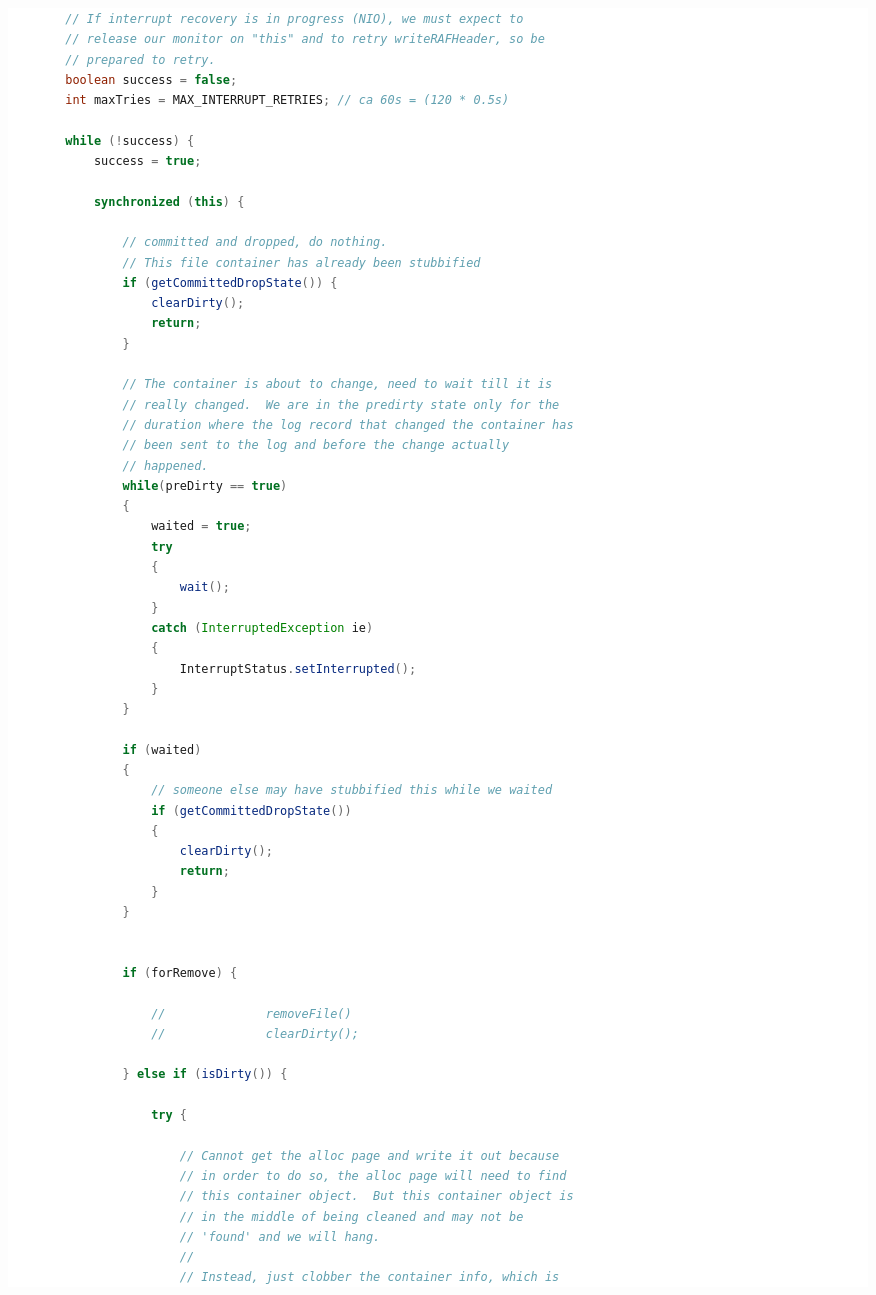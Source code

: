 ```java
        // If interrupt recovery is in progress (NIO), we must expect to
        // release our monitor on "this" and to retry writeRAFHeader, so be
        // prepared to retry.
        boolean success = false;
        int maxTries = MAX_INTERRUPT_RETRIES; // ca 60s = (120 * 0.5s)

        while (!success) {
            success = true;

            synchronized (this) {

                // committed and dropped, do nothing.
                // This file container has already been stubbified
                if (getCommittedDropState()) {
                    clearDirty();
                    return;
                }

                // The container is about to change, need to wait till it is
                // really changed.  We are in the predirty state only for the
                // duration where the log record that changed the container has
                // been sent to the log and before the change actually
                // happened.
                while(preDirty == true)
                {
                    waited = true;
                    try
                    {
                        wait();
                    }
                    catch (InterruptedException ie)
                    {
                        InterruptStatus.setInterrupted();
                    }
                }

                if (waited)
                {
                    // someone else may have stubbified this while we waited
                    if (getCommittedDropState())
                    {
                        clearDirty();
                        return;
                    }
                }


                if (forRemove) {

                    //              removeFile()
                    //              clearDirty();

                } else if (isDirty()) {

                    try {

                        // Cannot get the alloc page and write it out because
                        // in order to do so, the alloc page will need to find
                        // this container object.  But this container object is
                        // in the middle of being cleaned and may not be
                        // 'found' and we will hang.
                        //
                        // Instead, just clobber the container info, which is
```